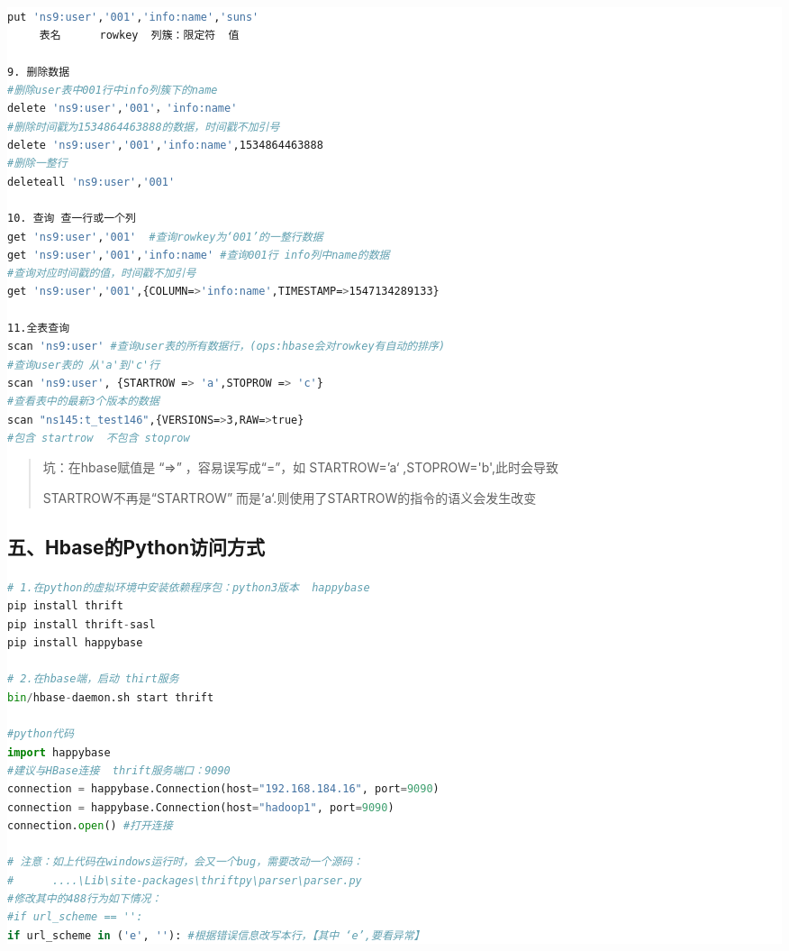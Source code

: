 ```sh
put 'ns9:user','001','info:name','suns'
     表名      rowkey  列簇：限定符  值
     
9. 删除数据
#删除user表中001行中info列簇下的name
delete 'ns9:user','001'，'info:name'
#删除时间戳为1534864463888的数据，时间戳不加引号
delete 'ns9:user','001','info:name',1534864463888 
#删除一整行
deleteall 'ns9:user','001'

10. 查询 查一行或一个列
get 'ns9:user','001'  #查询rowkey为‘001’的一整行数据
get 'ns9:user','001','info:name' #查询001行 info列中name的数据
#查询对应时间戳的值，时间戳不加引号
get 'ns9:user','001',{COLUMN=>'info:name',TIMESTAMP=>1547134289133}

11.全表查询
scan 'ns9:user' #查询user表的所有数据行，(ops:hbase会对rowkey有自动的排序)
#查询user表的 从'a'到'c'行 
scan 'ns9:user', {STARTROW => 'a',STOPROW => 'c'}
#查看表中的最新3个版本的数据
scan "ns145:t_test146",{VERSIONS=>3,RAW=>true}
#包含 startrow  不包含 stoprow
```

> 坑：在hbase赋值是 “=>” ，容易误写成“=”，如 STARTROW=’a‘ ,STOPROW='b',此时会导致
>
> STARTROW不再是“STARTROW”  而是’a‘.则使用了STARTROW的指令的语义会发生改变

## 五、Hbase的Python访问方式

```python
# 1.在python的虚拟环境中安装依赖程序包：python3版本  happybase 
pip install thrift
pip install thrift-sasl
pip install happybase

# 2.在hbase端，启动 thirt服务
bin/hbase-daemon.sh start thrift

#python代码 
import happybase
#建议与HBase连接  thrift服务端口：9090
connection = happybase.Connection(host="192.168.184.16", port=9090) 
connection = happybase.Connection(host="hadoop1", port=9090)
connection.open() #打开连接

# 注意：如上代码在windows运行时，会又一个bug，需要改动一个源码：
#      ....\Lib\site-packages\thriftpy\parser\parser.py
#修改其中的488行为如下情况：
#if url_scheme == '':
if url_scheme in ('e', ''): #根据错误信息改写本行，【其中 ‘e’,要看异常】
```
